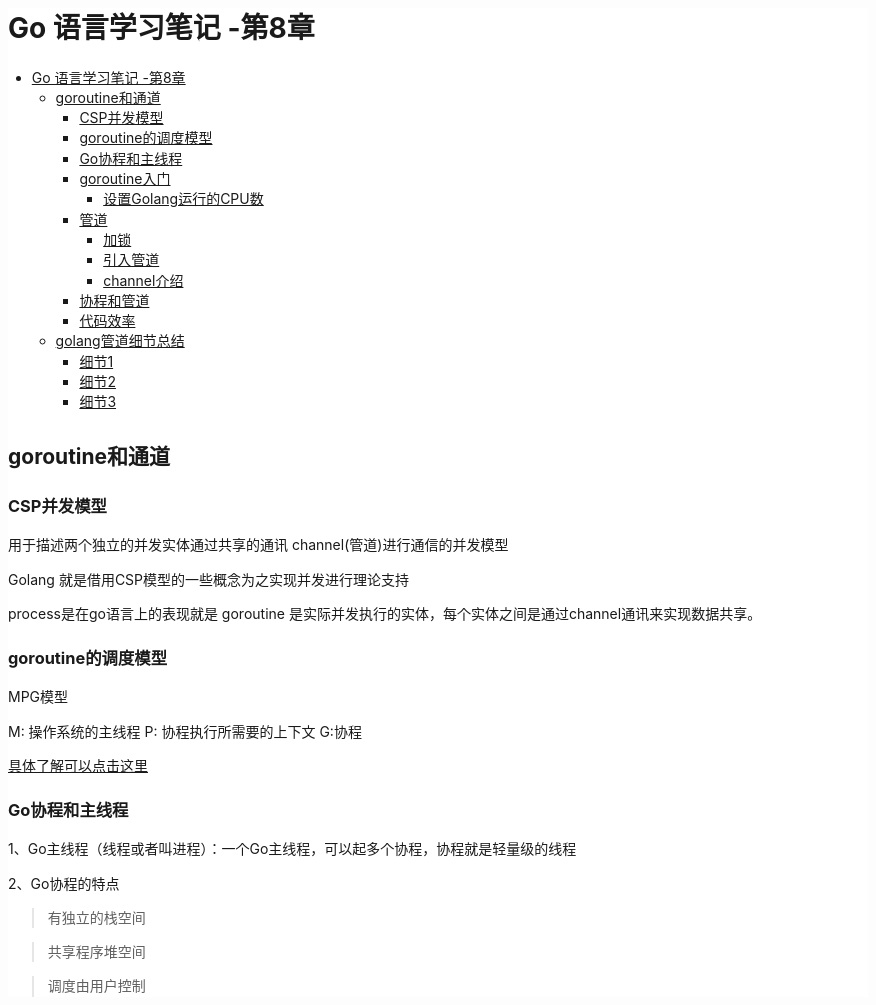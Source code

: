 # Go 语言学习笔记 -第8章


- [Go 语言学习笔记 -第8章](#go-语言学习笔记--第8章)
    - [goroutine和通道](#goroutine和通道)
        - [CSP并发模型](#csp并发模型)
        - [goroutine的调度模型](#goroutine的调度模型)
        - [Go协程和主线程](#go协程和主线程)
        - [goroutine入门](#goroutine入门)
            - [设置Golang运行的CPU数](#设置golang运行的cpu数)
        - [管道](#管道)
            - [加锁](#加锁)
            - [引入管道](#引入管道)
            - [channel介绍](#channel介绍)
        - [协程和管道](#协程和管道)
        - [代码效率](#代码效率)
    - [golang管道细节总结](#golang管道细节总结)
        - [细节1](#细节1)
        - [细节2](#细节2)
        - [细节3](#细节3)



## goroutine和通道

### CSP并发模型

用于描述两个独立的并发实体通过共享的通讯 channel(管道)进行通信的并发模型

Golang 就是借用CSP模型的一些概念为之实现并发进行理论支持

process是在go语言上的表现就是 goroutine 是实际并发执行的实体，每个实体之间是通过channel通讯来实现数据共享。


### goroutine的调度模型

MPG模型

M: 操作系统的主线程
P: 协程执行所需要的上下文
G:协程


[具体了解可以点击这里](https://www.jianshu.com/p/36e246c6153d)

### Go协程和主线程

1、Go主线程（线程或者叫进程）：一个Go主线程，可以起多个协程，协程就是轻量级的线程

2、Go协程的特点

>有独立的栈空间

>共享程序堆空间

>调度由用户控制
